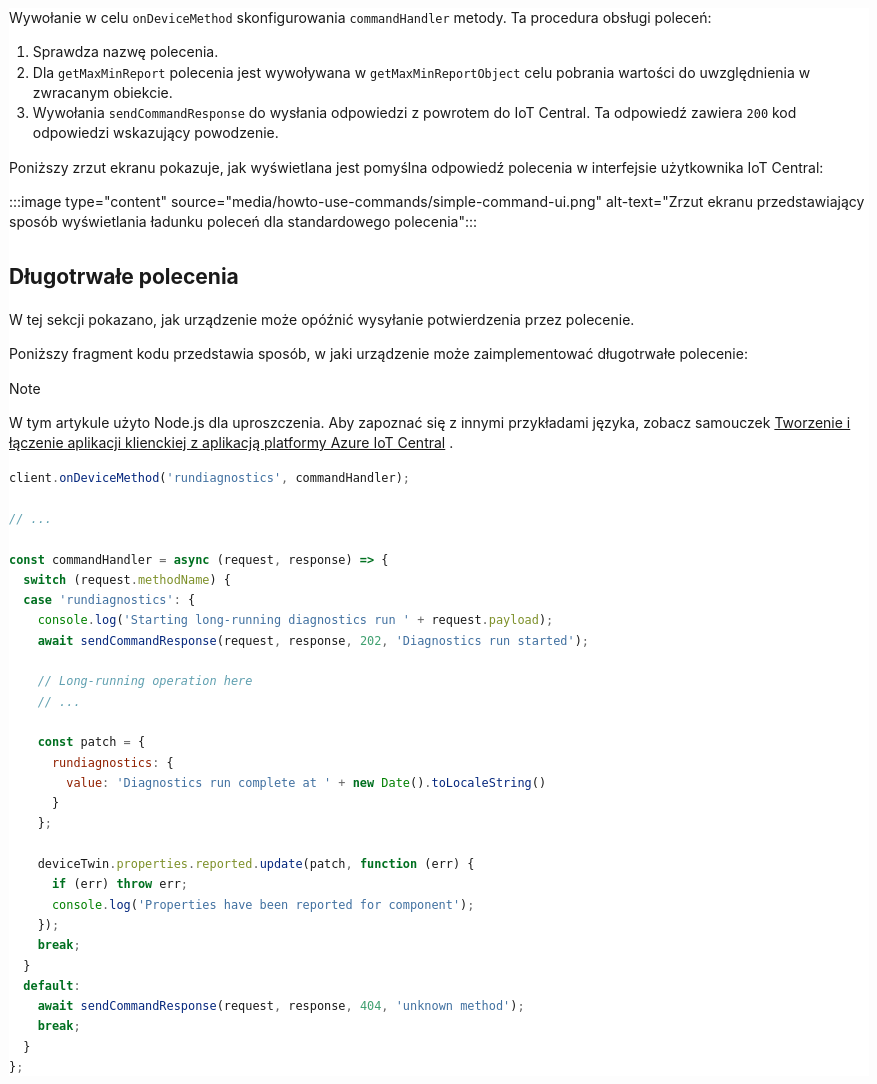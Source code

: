 Wywołanie w celu `onDeviceMethod` skonfigurowania `commandHandler` metody. Ta procedura obsługi poleceń:

1. Sprawdza nazwę polecenia.
1. Dla `getMaxMinReport` polecenia jest wywoływana w `getMaxMinReportObject` celu pobrania wartości do uwzględnienia w zwracanym obiekcie.
1. Wywołania `sendCommandResponse` do wysłania odpowiedzi z powrotem do IoT Central. Ta odpowiedź zawiera `200` kod odpowiedzi wskazujący powodzenie.

Poniższy zrzut ekranu pokazuje, jak wyświetlana jest pomyślna odpowiedź polecenia w interfejsie użytkownika IoT Central:

:::image type="content" source="media/howto-use-commands/simple-command-ui.png" alt-text="Zrzut ekranu przedstawiający sposób wyświetlania ładunku poleceń dla standardowego polecenia":::

## <a name="long-running-commands"></a>Długotrwałe polecenia

W tej sekcji pokazano, jak urządzenie może opóźnić wysyłanie potwierdzenia przez polecenie.

Poniższy fragment kodu przedstawia sposób, w jaki urządzenie może zaimplementować długotrwałe polecenie:

> [!NOTE]
> W tym artykule użyto Node.js dla uproszczenia. Aby zapoznać się z innymi przykładami języka, zobacz samouczek [Tworzenie i łączenie aplikacji klienckiej z aplikacją platformy Azure IoT Central](tutorial-connect-device.md) .

```javascript
client.onDeviceMethod('rundiagnostics', commandHandler);

// ...

const commandHandler = async (request, response) => {
  switch (request.methodName) {
  case 'rundiagnostics': {
    console.log('Starting long-running diagnostics run ' + request.payload);
    await sendCommandResponse(request, response, 202, 'Diagnostics run started');

    // Long-running operation here
    // ...

    const patch = {
      rundiagnostics: {
        value: 'Diagnostics run complete at ' + new Date().toLocaleString()
      }
    };

    deviceTwin.properties.reported.update(patch, function (err) {
      if (err) throw err;
      console.log('Properties have been reported for component');
    });
    break;
  }
  default:
    await sendCommandResponse(request, response, 404, 'unknown method');
    break;
  }
};
```
